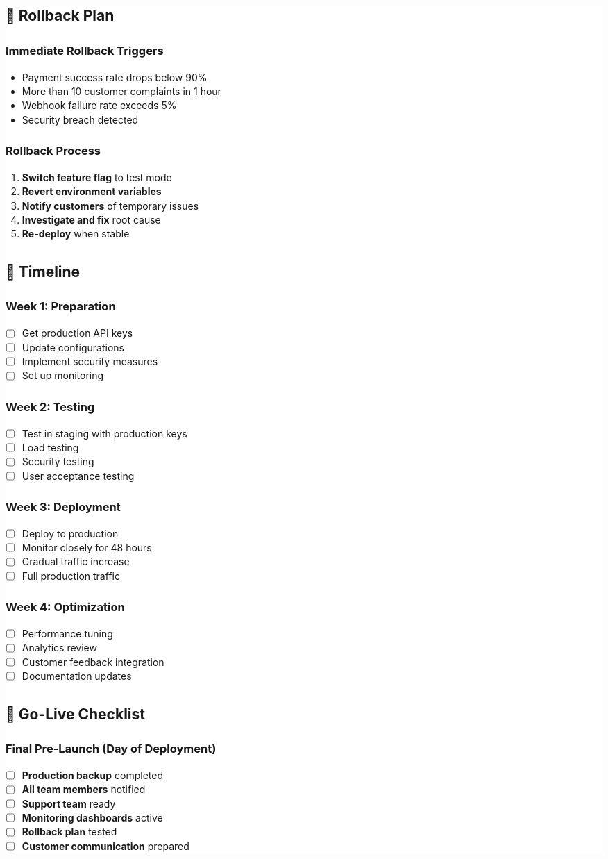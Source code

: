 ## 🔄 **Rollback Plan**

### Immediate Rollback Triggers
- Payment success rate drops below 90%
- More than 10 customer complaints in 1 hour
- Webhook failure rate exceeds 5%
- Security breach detected

### Rollback Process
1. **Switch feature flag** to test mode
2. **Revert environment variables**
3. **Notify customers** of temporary issues
4. **Investigate and fix** root cause
5. **Re-deploy** when stable

## 📅 **Timeline**

### Week 1: Preparation
- [ ] Get production API keys
- [ ] Update configurations
- [ ] Implement security measures
- [ ] Set up monitoring

### Week 2: Testing
- [ ] Test in staging with production keys
- [ ] Load testing
- [ ] Security testing
- [ ] User acceptance testing

### Week 3: Deployment
- [ ] Deploy to production
- [ ] Monitor closely for 48 hours
- [ ] Gradual traffic increase
- [ ] Full production traffic

### Week 4: Optimization
- [ ] Performance tuning
- [ ] Analytics review
- [ ] Customer feedback integration
- [ ] Documentation updates

## 🎯 **Go-Live Checklist**

### Final Pre-Launch (Day of Deployment)
- [ ] **Production backup** completed
- [ ] **All team members** notified
- [ ] **Support team** ready
- [ ] **Monitoring dashboards** active
- [ ] **Rollback plan** tested
- [ ] **Customer communication** prepared
